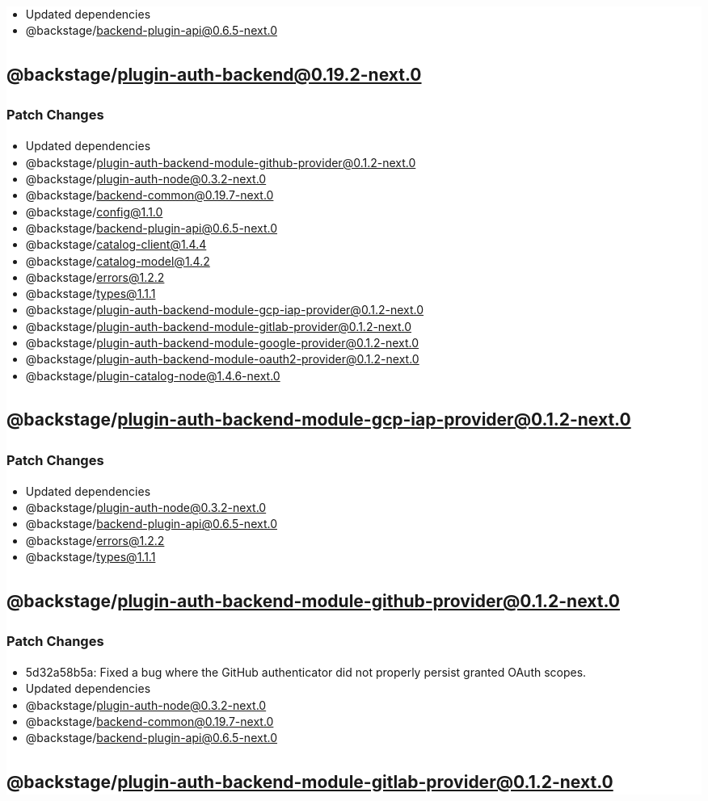 - Updated dependencies
 - @backstage/backend-plugin-api@0.6.5-next.0

## @backstage/plugin-auth-backend@0.19.2-next.0

### Patch Changes

- Updated dependencies
 - @backstage/plugin-auth-backend-module-github-provider@0.1.2-next.0
 - @backstage/plugin-auth-node@0.3.2-next.0
 - @backstage/backend-common@0.19.7-next.0
 - @backstage/config@1.1.0
 - @backstage/backend-plugin-api@0.6.5-next.0
 - @backstage/catalog-client@1.4.4
 - @backstage/catalog-model@1.4.2
 - @backstage/errors@1.2.2
 - @backstage/types@1.1.1
 - @backstage/plugin-auth-backend-module-gcp-iap-provider@0.1.2-next.0
 - @backstage/plugin-auth-backend-module-gitlab-provider@0.1.2-next.0
 - @backstage/plugin-auth-backend-module-google-provider@0.1.2-next.0
 - @backstage/plugin-auth-backend-module-oauth2-provider@0.1.2-next.0
 - @backstage/plugin-catalog-node@1.4.6-next.0

## @backstage/plugin-auth-backend-module-gcp-iap-provider@0.1.2-next.0

### Patch Changes

- Updated dependencies
 - @backstage/plugin-auth-node@0.3.2-next.0
 - @backstage/backend-plugin-api@0.6.5-next.0
 - @backstage/errors@1.2.2
 - @backstage/types@1.1.1

## @backstage/plugin-auth-backend-module-github-provider@0.1.2-next.0

### Patch Changes

- 5d32a58b5a: Fixed a bug where the GitHub authenticator did not properly persist granted OAuth scopes.
- Updated dependencies
 - @backstage/plugin-auth-node@0.3.2-next.0
 - @backstage/backend-common@0.19.7-next.0
 - @backstage/backend-plugin-api@0.6.5-next.0

## @backstage/plugin-auth-backend-module-gitlab-provider@0.1.2-next.0
